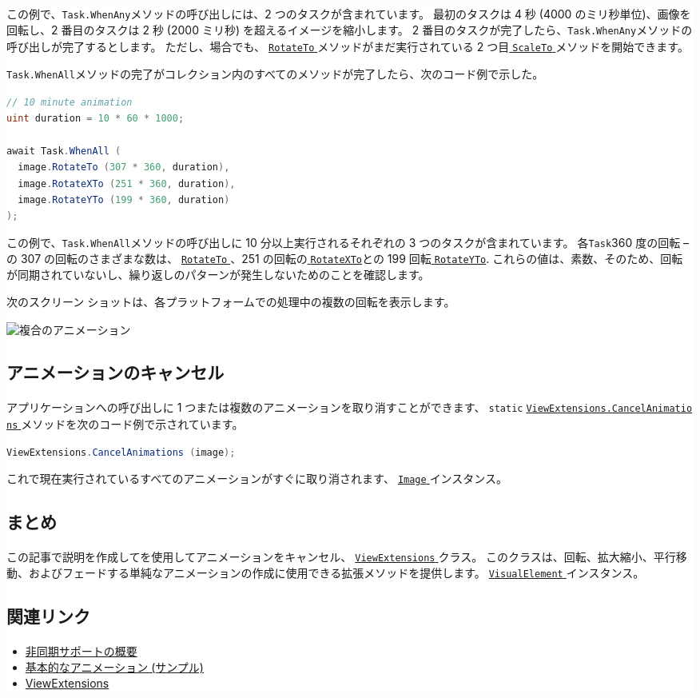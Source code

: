 この例で、`Task.WhenAny`メソッドの呼び出しには、2 つのタスクが含まれています。 最初のタスクは 4 秒 (4000 のミリ秒単位)、画像を回転し、2 番目のタスクは 2 秒 (2000 ミリ秒) を超えるイメージを縮小します。 2 番目のタスクが完了したら、`Task.WhenAny`メソッドの呼び出しが完了するとします。 ただし、場合でも、 [ `RotateTo` ](xref:Xamarin.Forms.ViewExtensions.RotateTo(Xamarin.Forms.VisualElement,System.Double,System.UInt32,Xamarin.Forms.Easing))メソッドがまだ実行されている 2 つ目[ `ScaleTo` ](xref:Xamarin.Forms.VisualElement.Scale)メソッドを開始できます。

`Task.WhenAll`メソッドの完了がコレクション内のすべてのメソッドが完了したら、次のコード例で示した。

```csharp
// 10 minute animation
uint duration = 10 * 60 * 1000;

await Task.WhenAll (
  image.RotateTo (307 * 360, duration),
  image.RotateXTo (251 * 360, duration),
  image.RotateYTo (199 * 360, duration)
);
```

この例で、`Task.WhenAll`メソッドの呼び出しに 10 分以上実行されるそれぞれの 3 つのタスクが含まれています。 各`Task`360 度の回転 – の 307 の回転のさまざまな数は、 [ `RotateTo` ](xref:Xamarin.Forms.ViewExtensions.RotateTo(Xamarin.Forms.VisualElement,System.Double,System.UInt32,Xamarin.Forms.Easing))、251 の回転の[ `RotateXTo`](xref:Xamarin.Forms.ViewExtensions.RotateXTo(Xamarin.Forms.VisualElement,System.Double,System.UInt32,Xamarin.Forms.Easing))との 199 回転[ `RotateYTo`](xref:Xamarin.Forms.ViewExtensions.RotateYTo(Xamarin.Forms.VisualElement,System.Double,System.UInt32,Xamarin.Forms.Easing)). これらの値は、素数、そのため、回転が同期されていないし、繰り返しのパターンが発生しないためのことを確認します。

次のスクリーン ショットは、各プラットフォームでの処理中の複数の回転を表示します。

![](simple-images/multiple-rotations.png "複合のアニメーション")

## <a name="canceling-animations"></a>アニメーションのキャンセル

アプリケーションへの呼び出しに 1 つまたは複数のアニメーションを取り消すことができます、 `static` [ `ViewExtensions.CancelAnimations` ](xref:Xamarin.Forms.ViewExtensions.CancelAnimations(Xamarin.Forms.VisualElement))メソッドを次のコード例で示されています。

```csharp
ViewExtensions.CancelAnimations (image);
```

これで現在実行されているすべてのアニメーションがすぐに取り消されます、 [ `Image` ](xref:Xamarin.Forms.Image)インスタンス。

## <a name="summary"></a>まとめ

この記事で説明を作成してを使用してアニメーションをキャンセル、 [ `ViewExtensions` ](xref:Xamarin.Forms.ViewExtensions)クラス。 このクラスは、回転、拡大縮小、平行移動、およびフェードする単純なアニメーションの作成に使用できる拡張メソッドを提供します。 [ `VisualElement` ](xref:Xamarin.Forms.VisualElement)インスタンス。


## <a name="related-links"></a>関連リンク

- [非同期サポートの概要](~/cross-platform/platform/async.md)
- [基本的なアニメーション (サンプル)](https://developer.xamarin.com/samples/xamarin-forms/UserInterface/Animation/Basic/)
- [ViewExtensions](xref:Xamarin.Forms.ViewExtensions)
